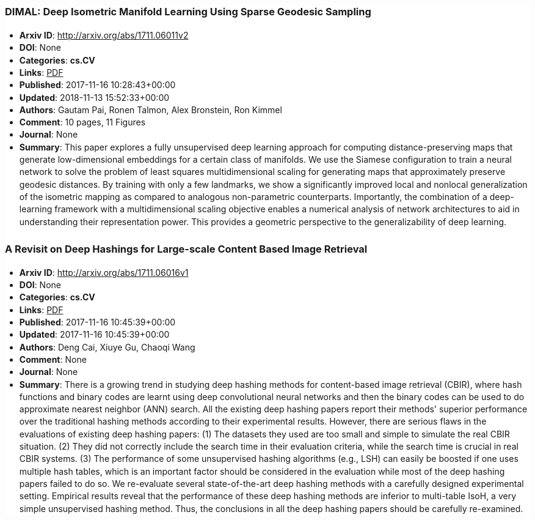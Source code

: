 

### DIMAL: Deep Isometric Manifold Learning Using Sparse Geodesic Sampling
- **Arxiv ID**: http://arxiv.org/abs/1711.06011v2
- **DOI**: None
- **Categories**: **cs.CV**
- **Links**: [PDF](http://arxiv.org/pdf/1711.06011v2)
- **Published**: 2017-11-16 10:28:43+00:00
- **Updated**: 2018-11-13 15:52:33+00:00
- **Authors**: Gautam Pai, Ronen Talmon, Alex Bronstein, Ron Kimmel
- **Comment**: 10 pages, 11 Figures
- **Journal**: None
- **Summary**: This paper explores a fully unsupervised deep learning approach for computing distance-preserving maps that generate low-dimensional embeddings for a certain class of manifolds. We use the Siamese configuration to train a neural network to solve the problem of least squares multidimensional scaling for generating maps that approximately preserve geodesic distances. By training with only a few landmarks, we show a significantly improved local and nonlocal generalization of the isometric mapping as compared to analogous non-parametric counterparts. Importantly, the combination of a deep-learning framework with a multidimensional scaling objective enables a numerical analysis of network architectures to aid in understanding their representation power. This provides a geometric perspective to the generalizability of deep learning.



### A Revisit on Deep Hashings for Large-scale Content Based Image Retrieval
- **Arxiv ID**: http://arxiv.org/abs/1711.06016v1
- **DOI**: None
- **Categories**: **cs.CV**
- **Links**: [PDF](http://arxiv.org/pdf/1711.06016v1)
- **Published**: 2017-11-16 10:45:39+00:00
- **Updated**: 2017-11-16 10:45:39+00:00
- **Authors**: Deng Cai, Xiuye Gu, Chaoqi Wang
- **Comment**: None
- **Journal**: None
- **Summary**: There is a growing trend in studying deep hashing methods for content-based image retrieval (CBIR), where hash functions and binary codes are learnt using deep convolutional neural networks and then the binary codes can be used to do approximate nearest neighbor (ANN) search. All the existing deep hashing papers report their methods' superior performance over the traditional hashing methods according to their experimental results. However, there are serious flaws in the evaluations of existing deep hashing papers: (1) The datasets they used are too small and simple to simulate the real CBIR situation. (2) They did not correctly include the search time in their evaluation criteria, while the search time is crucial in real CBIR systems. (3) The performance of some unsupervised hashing algorithms (e.g., LSH) can easily be boosted if one uses multiple hash tables, which is an important factor should be considered in the evaluation while most of the deep hashing papers failed to do so.   We re-evaluate several state-of-the-art deep hashing methods with a carefully designed experimental setting. Empirical results reveal that the performance of these deep hashing methods are inferior to multi-table IsoH, a very simple unsupervised hashing method. Thus, the conclusions in all the deep hashing papers should be carefully re-examined.


